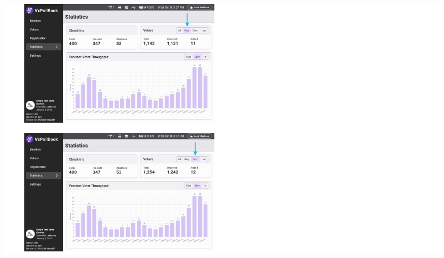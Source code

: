<div><figure><img src=".gitbook/assets/Screenshot-VxPollBook-2025-10-08T220743.674Z-gen-dem.png" alt="" width="375"><figcaption></figcaption></figure> <figure><img src=".gitbook/assets/Screenshot-VxPollBook-2025-10-08T220751.828Z-gen-dem-really.png" alt="" width="375"><figcaption></figcaption></figure></div>
